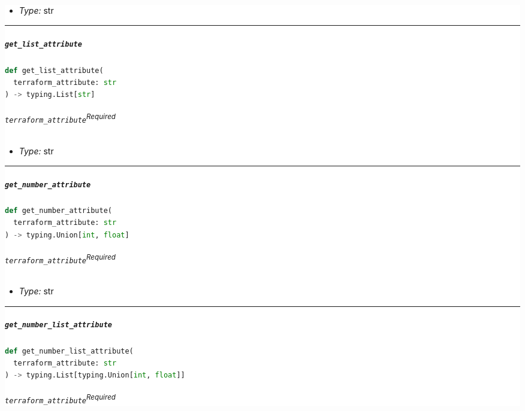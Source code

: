 - *Type:* str

---

##### `get_list_attribute` <a name="get_list_attribute" id="@cdktf/provider-hcp.dataHcpVaultPlugin.DataHcpVaultPluginTimeoutsOutputReference.getListAttribute"></a>

```python
def get_list_attribute(
  terraform_attribute: str
) -> typing.List[str]
```

###### `terraform_attribute`<sup>Required</sup> <a name="terraform_attribute" id="@cdktf/provider-hcp.dataHcpVaultPlugin.DataHcpVaultPluginTimeoutsOutputReference.getListAttribute.parameter.terraformAttribute"></a>

- *Type:* str

---

##### `get_number_attribute` <a name="get_number_attribute" id="@cdktf/provider-hcp.dataHcpVaultPlugin.DataHcpVaultPluginTimeoutsOutputReference.getNumberAttribute"></a>

```python
def get_number_attribute(
  terraform_attribute: str
) -> typing.Union[int, float]
```

###### `terraform_attribute`<sup>Required</sup> <a name="terraform_attribute" id="@cdktf/provider-hcp.dataHcpVaultPlugin.DataHcpVaultPluginTimeoutsOutputReference.getNumberAttribute.parameter.terraformAttribute"></a>

- *Type:* str

---

##### `get_number_list_attribute` <a name="get_number_list_attribute" id="@cdktf/provider-hcp.dataHcpVaultPlugin.DataHcpVaultPluginTimeoutsOutputReference.getNumberListAttribute"></a>

```python
def get_number_list_attribute(
  terraform_attribute: str
) -> typing.List[typing.Union[int, float]]
```

###### `terraform_attribute`<sup>Required</sup> <a name="terraform_attribute" id="@cdktf/provider-hcp.dataHcpVaultPlugin.DataHcpVaultPluginTimeoutsOutputReference.getNumberListAttribute.parameter.terraformAttribute"></a>
